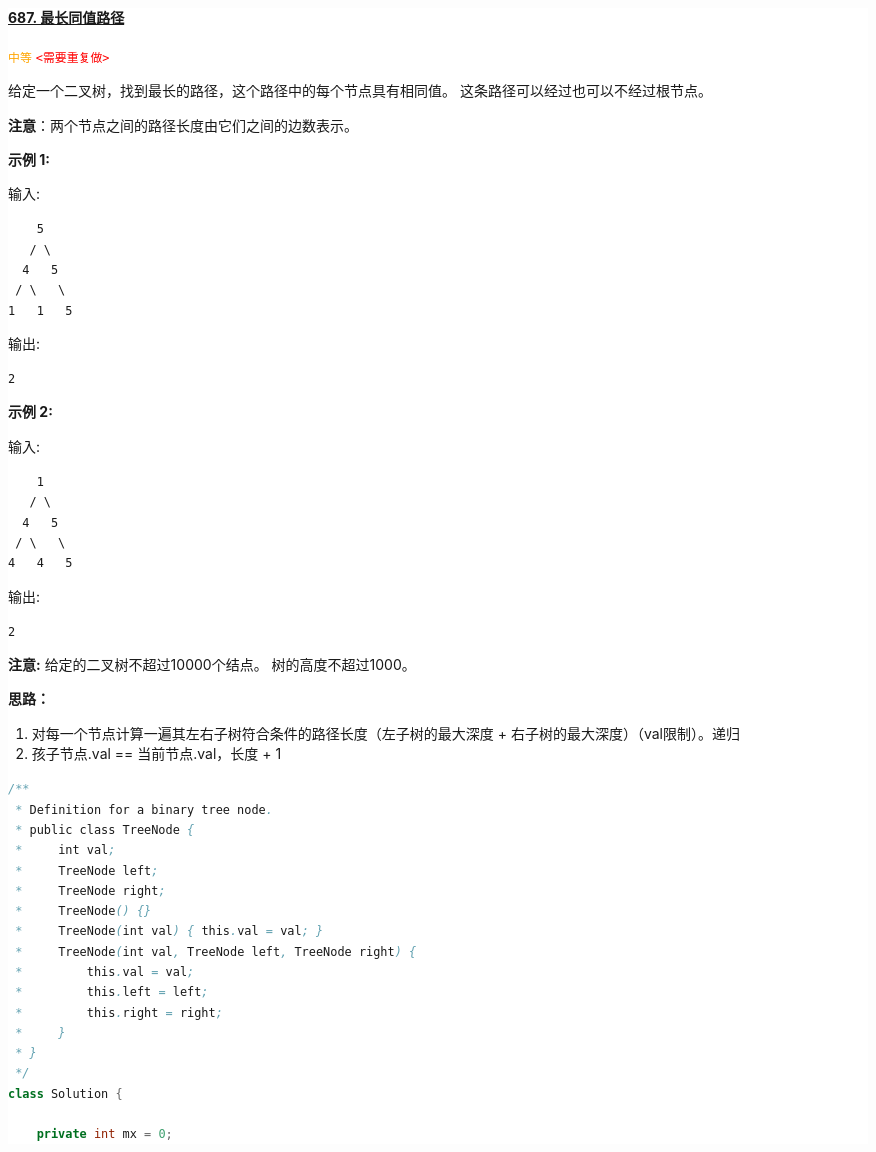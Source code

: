 

#### [687. 最长同值路径](https://leetcode-cn.com/problems/longest-univalue-path/)

<font color="orange">`中等`</font> <font color="red">`<需要重复做>`</font>

给定一个二叉树，找到最长的路径，这个路径中的每个节点具有相同值。 这条路径可以经过也可以不经过根节点。

**注意**：两个节点之间的路径长度由它们之间的边数表示。

**示例 1:**

输入:

```
    5
   / \
  4   5
 / \   \
1   1   5
```

输出:

```
2
```

**示例 2:**

输入:

```
    1
   / \
  4   5
 / \   \
4   4   5
```

输出:

```
2
```

**注意:** 给定的二叉树不超过10000个结点。 树的高度不超过1000。

**思路：**
1. 对每一个节点计算一遍其左右子树符合条件的路径长度（左子树的最大深度 + 右子树的最大深度）（val限制）。递归
2. 孩子节点.val == 当前节点.val，长度 + 1

```java
/**
 * Definition for a binary tree node.
 * public class TreeNode {
 *     int val;
 *     TreeNode left;
 *     TreeNode right;
 *     TreeNode() {}
 *     TreeNode(int val) { this.val = val; }
 *     TreeNode(int val, TreeNode left, TreeNode right) {
 *         this.val = val;
 *         this.left = left;
 *         this.right = right;
 *     }
 * }
 */
class Solution {

    private int mx = 0;

```